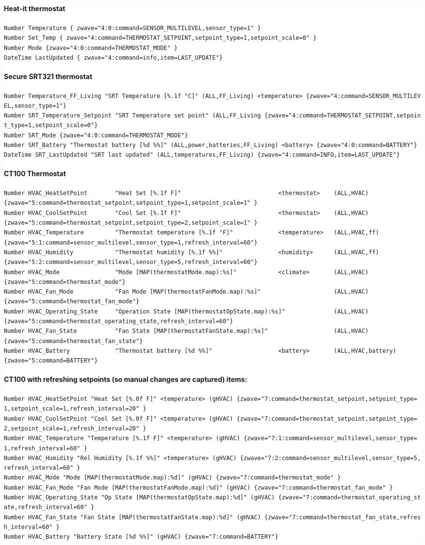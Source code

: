 #### Heat-it thermostat  

    Number Temperature { zwave="4:0:command=SENSOR_MULTILEVEL,sensor_type=1" }
    Number Set_Temp { zwave="4:command=THERMOSTAT_SETPOINT,setpoint_type=1,setpoint_scale=0" }
    Number Mode {zwave="4:0:command=THERMOSTAT_MODE" }
    DateTime LastUpdated { zwave="4:command=info,item=LAST_UPDATE"}

#### Secure SRT321 thermostat
    Number Temperature_FF_Living "SRT Temperature [%.1f °C]" (ALL,FF_Living) <temperature> {zwave="4:command=SENSOR_MULTILEVEL,sensor_type=1"}
    Number SRT_Temperature_Setpoint "SRT Temperature set point" (ALL,FF_Living {zwave="4:command=THERMOSTAT_SETPOINT,setpoint_type=1,setpoint_scale=0"}
    Number SRT_Mode {zwave="4:0:command=THERMOSTAT_MODE"}
    Number SRT_Battery "Thermostat battery [%d %%]" (ALL,power,batteries,FF_Living) <battery> {zwave="4:0:command=BATTERY"}
    DateTime SRT_LastUpdated "SRT last updated" (ALL,temperatures,FF_Living) {zwave="4:command=INFO,item=LAST_UPDATE"}

#### CT100 Thermostat  

    Number HVAC_HeatSetPoint        "Heat Set [%.1f F]"                            <thermostat>    (ALL,HVAC)                   {zwave="5:command=thermostat_setpoint,setpoint_type=1,setpoint_scale=1" }
    Number HVAC_CoolSetPoint        "Cool Set [%.1f F]"                            <thermostat>    (ALL,HVAC)                   {zwave="5:command=thermostat_setpoint,setpoint_type=2,setpoint_scale=1" }
    Number HVAC_Temperature         "Thermostat temperature [%.1f °F]"             <temperature>   (ALL,HVAC,ff)                {zwave="5:1:command=sensor_multilevel,sensor_type=1,refresh_interval=60"}
    Number HVAC_Humidity            "Thermostat humidity [%.1f %%]"                <humidity>      (ALL,HVAC,ff)                {zwave="5:2:command=sensor_multilevel,sensor_type=5,refresh_interval=60"}
    Number HVAC_Mode                "Mode [MAP(thermostatMode.map):%s]"            <climate>       (ALL,HVAC)                   {zwave="5:command=thermostat_mode"}
    Number HVAC_Fan_Mode            "Fan Mode [MAP(thermostatFanMode.map):%s]"                     (ALL,HVAC)                   {zwave="5:command=thermostat_fan_mode"}
    Number HVAC_Operating_State     "Operation State [MAP(thermostatOpState.map):%s]"              (ALL,HVAC)                   {zwave="5:command=thermostat_operating_state,refresh_interval=60"}
    Number HVAC_Fan_State           "Fan State [MAP(thermostatFanState.map):%s]"                   (ALL,HVAC)                   {zwave="5:command=thermostat_fan_state"}
    Number HVAC_Battery             "Thermostat battery [%d %%]"                   <battery>       (ALL,HVAC,battery)           {zwave="5:command=BATTERY"}

#### CT100 with refreshing setpoints (so manual changes are captured) items: 
  
    Number HVAC_HeatSetPoint "Heat Set [%.0f F]" <temperature> (gHVAC) {zwave="7:command=thermostat_setpoint,setpoint_type=1,setpoint_scale=1,refresh_interval=20" }
    Number HVAC_CoolSetPoint "Cool Set [%.0f F]" <temperature> (gHVAC) {zwave="7:command=thermostat_setpoint,setpoint_type=2,setpoint_scale=1,refresh_interval=20" }
    Number HVAC_Temperature "Temperature [%.1f F]" <temperature> (gHVAC) {zwave="7:1:command=sensor_multilevel,sensor_type=1,refresh_interval=60" }
    Number HVAC_Humidity "Rel Humidity [%.1f %%]" <temperature> (gHVAC) {zwave="7:2:command=sensor_multilevel,sensor_type=5,refresh_interval=60" }
    Number HVAC_Mode "Mode [MAP(thermostatMode.map):%d]" (gHVAC) {zwave="7:command=thermostat_mode" }
    Number HVAC_Fan_Mode "Fan Mode [MAP(thermostatFanMode.map):%d]" (gHVAC) {zwave="7:command=thermostat_fan_mode" }
    Number HVAC_Operating_State "Op State [MAP(thermostatOpState.map):%d]" (gHVAC) {zwave="7:command=thermostat_operating_state,refresh_interval=60" }
    Number HVAC_Fan_State "Fan State [MAP(thermostatFanState.map):%d]" (gHVAC) {zwave="7:command=thermostat_fan_state,refresh_interval=60" }
    Number HVAC_Battery "Battery State [%d %%]" (gHVAC) {zwave="7:command=BATTERY"}

